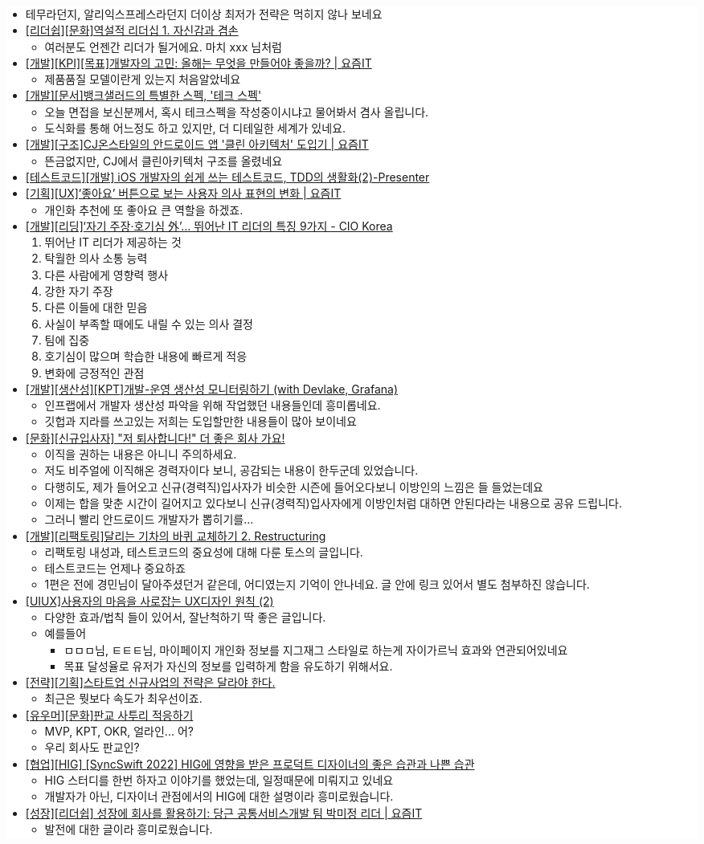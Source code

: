   - 테무라던지, 알리익스프레스라던지 더이상 최저가 전략은 먹히지 않나 보네요
- [[리더쉽][문화]역설적 리더십 1. 자신감과 겸손](https://brunch.co.kr/@smallwave5/604)
  - 여러분도 언젠간 리더가 될거에요. 마치 xxx 님처럼
- [[개발][KPI][목표]개발자의 고민: 올해는 무엇을 만들어야 좋을까? | 요즘IT](https://yozm.wishket.com/magazine/detail/2453/)
  - 제품품질 모델이란게 있는지 처음알았네요
- [[개발][문서]뱅크샐러드의 특별한 스펙, '테크 스펙'](https://blog.banksalad.com/tech/we-work-by-tech-spec/)
  - 오늘 면접을 보신분께서, 혹시 테크스펙을 작성중이시냐고 물어봐서 겸사 올립니다.
  - 도식화를 통해 어느정도 하고 있지만, 더 디테일한 세계가 있네요.
- [[개발][구조]CJ온스타일의 안드로이드 앱 '클린 아키텍처' 도입기 | 요즘IT](https://yozm.wishket.com/magazine/detail/2457/)
  - 뜬금없지만, CJ에서 클린아키텍처 구조를 올렸네요
- [[테스트코드][개발] iOS 개발자의 쉽게 쓰는 테스트코드, TDD의 생활화(2)-Presenter](https://medium.com/bejewel/ios-개발자의-쉽게-쓰는-테스트코드-tdd의-생활화-2-presenter-030c94bbaf22)
- [[기획][UX]‘좋아요’ 버튼으로 보는 사용자 의사 표현의 변화 | 요즘IT](https://yozm.wishket.com/magazine/detail/2462/)
  - 개인화 추천에 또 좋아요 큰 역할을 하겠죠.
- [[개발][리딩]‘자기 주장·호기심 外’… 뛰어난 IT 리더의 특징 9가지 - CIO Korea](https://www.ciokorea.com/news/326087)
  1. 뛰어난 IT 리더가 제공하는 것
  2. 탁월한 의사 소통 능력
  3. 다른 사람에게 영향력 행사
  4. 강한 자기 주장
  5. 다른 이들에 대한 믿음
  6. 사실이 부족할 때에도 내릴 수 있는 의사 결정
  7. 팀에 집중
  8. 호기심이 많으며 학습한 내용에 빠르게 적응
  9. 변화에 긍정적인 관점
- [[개발][생산성][KPT]개발-운영 생산성 모니터링하기 (with Devlake, Grafana)](https://tech.inflab.com/20240221-dora-metric-with-devlake/)
  - 인프랩에서 개발자 생산성 파악을 위해 작업했던 내용들인데 흥미롭네요.
  - 깃헙과 지라를 쓰고있는 저희는 도입할만한 내용들이 많아 보이네요
- [[문화][신규입사자] "저 퇴사합니다!" 더 좋은 회사 가요!](https://brunch.co.kr/@notepod/11)
  - 이직을 권하는 내용은 아니니 주의하세요.
  - 저도 비주얼에 이직해온 경력자이다 보니, 공감되는 내용이 한두군데 있었습니다.
  - 다행히도, 제가 들어오고 신규(경력직)입사자가 비슷한 시즌에 들어오다보니 이방인의 느낌은 들 들었는데요
  - 이제는 합을 맞춘 시간이 길어지고 있다보니 신규(경력직)입사자에게 이방인처럼 대하면 안된다라는 내용으로 공유 드립니다.
  - 그러니 빨리 안드로이드 개발자가 뽑히기를...
- [[개발][리팩토링]달리는 기차의 바퀴 교체하기 2. Restructuring](https://toss.tech/article/restructuring)
  - 리팩토링 내성과, 테스트코드의 중요성에 대해 다룬 토스의 글입니다.
  - 테스트코드는 언제나 중요하죠
  - 1편은 전에 경민님이 달아주셨던거 같은데, 어디였는지 기억이 안나네요. 글 안에 링크 있어서 별도 첨부하진 않습니다.
- [[UIUX]사용자의 마음을 사로잡는 UX디자인 원칙 (2)](https://brunch.co.kr/@4e08fa0c786441b/7)
  - 다양한 효과/법칙 들이 있어서, 잘난척하기 딱 좋은 글입니다.
  - 예를들어
    - ㅁㅁㅁ님, ㅌㅌㅌ님, 마이페이지 개인화 정보를 지그재그 스타일로 하는게 자이가르닉 효과와 연관되어있네요
    - 목표 달성율로 유저가 자신의 정보를 입력하게 함을 유도하기 위해서요.
- [[전략][기획]스타트업 신규사업의 전략은 달라야 한다.](https://brunch.co.kr/@yuntae/135)
  - 최근은 뭣보다 속도가 최우선이죠.
- [[유우머][문화]판교 사투리 적응하기](https://brunch.co.kr/@writer-kim-u/59)
  - MVP, KPT, OKR, 얼라인... 어?
  - 우리 회사도 판교인?
- [[협업][HIG] [SyncSwift 2022] HIG에 영향을 받은 프로덕트 디자이너의 좋은 습관과 나쁜 습관](https://youtu.be/WcK5VUXXTDc?si=yfTLt9o3UVQzV1DH)
  - HIG 스터디를 한번 하자고 이야기를 했었는데, 일정때문에 미뤄지고 있네요
  - 개발자가 아닌, 디자이너 관점에서의 HIG에 대한 설명이라 흥미로웠습니다.
- [[성장][리더쉽] 성장에 회사를 활용하기: 당근 공통서비스개발 팀 박미정 리더 | 요즘IT](https://yozm.wishket.com/magazine/detail/2473/)
  - 발전에 대한 글이라 흥미로웠습니다.
